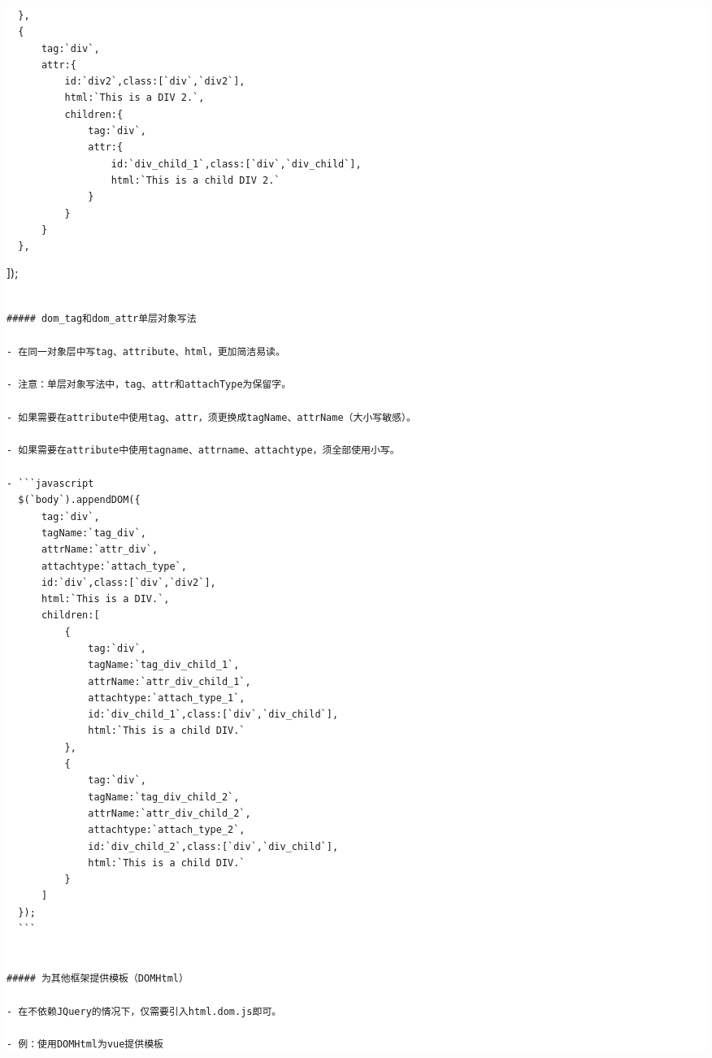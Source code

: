       },
      {
          tag:`div`,
          attr:{
              id:`div2`,class:[`div`,`div2`],
              html:`This is a DIV 2.`,
              children:{
                  tag:`div`,
                  attr:{
                      id:`div_child_1`,class:[`div`,`div_child`],
                      html:`This is a child DIV 2.`
                  }
              }
          }
      },
  ]);
  ```

##### dom_tag和dom_attr单层对象写法

- 在同一对象层中写tag、attribute、html，更加简洁易读。

- 注意：单层对象写法中，tag、attr和attachType为保留字。

- 如果需要在attribute中使用tag、attr，须更换成tagName、attrName（大小写敏感）。

- 如果需要在attribute中使用tagname、attrname、attachtype，须全部使用小写。

  - ```javascript
    $(`body`).appendDOM({
        tag:`div`,
        tagName:`tag_div`,
        attrName:`attr_div`,
        attachtype:`attach_type`,
        id:`div`,class:[`div`,`div2`],
        html:`This is a DIV.`,
        children:[
            {
                tag:`div`,
                tagName:`tag_div_child_1`,
                attrName:`attr_div_child_1`,
                attachtype:`attach_type_1`,
                id:`div_child_1`,class:[`div`,`div_child`],
                html:`This is a child DIV.`
            },
            {
                tag:`div`,
                tagName:`tag_div_child_2`,
                attrName:`attr_div_child_2`,
                attachtype:`attach_type_2`,
                id:`div_child_2`,class:[`div`,`div_child`],
                html:`This is a child DIV.`
            }
        ]
    });
    ```


##### 为其他框架提供模板（DOMHtml）

- 在不依赖JQuery的情况下，仅需要引入html.dom.js即可。

- 例：使用DOMHtml为vue提供模板

  ```